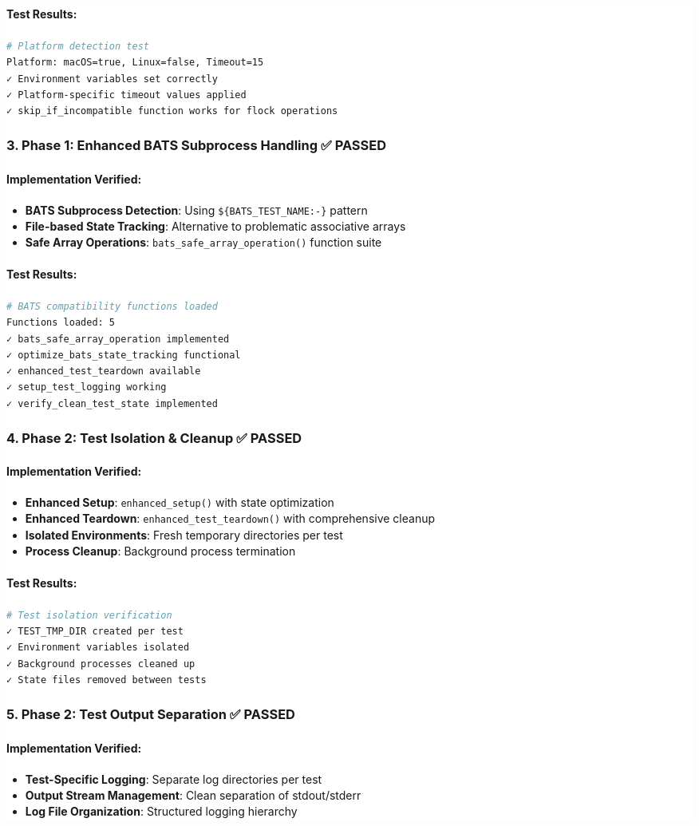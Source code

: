 #### Test Results:
```bash
# Platform detection test
Platform: macOS=true, Linux=false, Timeout=15
✓ Environment variables set correctly
✓ Platform-specific timeout values applied
✓ skip_if_incompatible function works for flock operations
```

### 3. **Phase 1: Enhanced BATS Subprocess Handling** ✅ PASSED

#### Implementation Verified:
- **BATS Subprocess Detection**: Using `${BATS_TEST_NAME:-}` pattern
- **File-based State Tracking**: Alternative to problematic associative arrays
- **Safe Array Operations**: `bats_safe_array_operation()` function suite

#### Test Results:
```bash
# BATS compatibility functions loaded
Functions loaded: 5
✓ bats_safe_array_operation implemented
✓ optimize_bats_state_tracking functional
✓ enhanced_test_teardown available
✓ setup_test_logging working
✓ verify_clean_test_state implemented
```

### 4. **Phase 2: Test Isolation & Cleanup** ✅ PASSED

#### Implementation Verified:
- **Enhanced Setup**: `enhanced_setup()` with state optimization
- **Enhanced Teardown**: `enhanced_test_teardown()` with comprehensive cleanup
- **Isolated Environments**: Fresh temporary directories per test
- **Process Cleanup**: Background process termination

#### Test Results:
```bash
# Test isolation verification
✓ TEST_TMP_DIR created per test
✓ Environment variables isolated
✓ Background processes cleaned up
✓ State files removed between tests
```

### 5. **Phase 2: Test Output Separation** ✅ PASSED

#### Implementation Verified:
- **Test-Specific Logging**: Separate log directories per test
- **Output Stream Management**: Clean separation of stdout/stderr
- **Log File Organization**: Structured logging hierarchy

